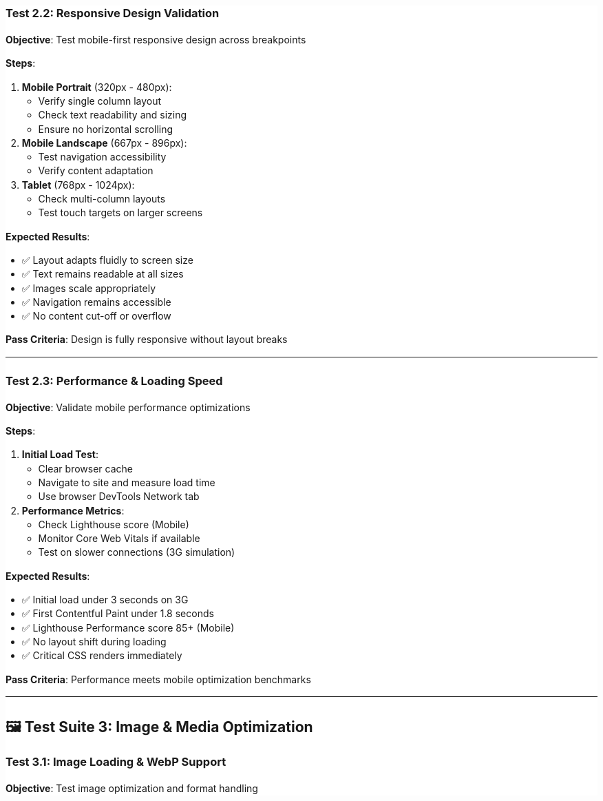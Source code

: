 
### **Test 2.2: Responsive Design Validation**
**Objective**: Test mobile-first responsive design across breakpoints

**Steps**:
1. **Mobile Portrait** (320px - 480px):
   - Verify single column layout
   - Check text readability and sizing
   - Ensure no horizontal scrolling
2. **Mobile Landscape** (667px - 896px):
   - Test navigation accessibility
   - Verify content adaptation
3. **Tablet** (768px - 1024px):
   - Check multi-column layouts
   - Test touch targets on larger screens

**Expected Results**:
- ✅ Layout adapts fluidly to screen size
- ✅ Text remains readable at all sizes
- ✅ Images scale appropriately
- ✅ Navigation remains accessible
- ✅ No content cut-off or overflow

**Pass Criteria**: Design is fully responsive without layout breaks

---

### **Test 2.3: Performance & Loading Speed**
**Objective**: Validate mobile performance optimizations

**Steps**:
1. **Initial Load Test**:
   - Clear browser cache
   - Navigate to site and measure load time
   - Use browser DevTools Network tab
2. **Performance Metrics**:
   - Check Lighthouse score (Mobile)
   - Monitor Core Web Vitals if available
   - Test on slower connections (3G simulation)

**Expected Results**:
- ✅ Initial load under 3 seconds on 3G
- ✅ First Contentful Paint under 1.8 seconds
- ✅ Lighthouse Performance score 85+ (Mobile)
- ✅ No layout shift during loading
- ✅ Critical CSS renders immediately

**Pass Criteria**: Performance meets mobile optimization benchmarks

---

## 🖼️ **Test Suite 3: Image & Media Optimization**

### **Test 3.1: Image Loading & WebP Support**
**Objective**: Test image optimization and format handling
